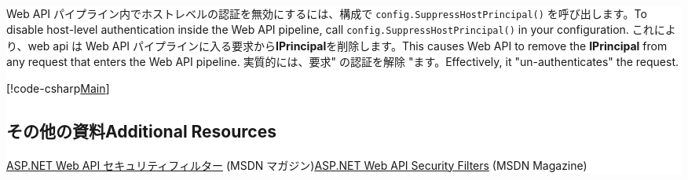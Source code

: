 <span data-ttu-id="a0f63-218">Web API パイプライン内でホストレベルの認証を無効にするには、構成で `config.SuppressHostPrincipal()` を呼び出します。</span><span class="sxs-lookup"><span data-stu-id="a0f63-218">To disable host-level authentication inside the Web API pipeline, call `config.SuppressHostPrincipal()` in your configuration.</span></span> <span data-ttu-id="a0f63-219">これにより、web api は Web API パイプラインに入る要求から**IPrincipal**を削除します。</span><span class="sxs-lookup"><span data-stu-id="a0f63-219">This causes Web API to remove the **IPrincipal** from any request that enters the Web API pipeline.</span></span> <span data-ttu-id="a0f63-220">実質的には、要求&quot; の認証を解除 &quot;ます。</span><span class="sxs-lookup"><span data-stu-id="a0f63-220">Effectively, it &quot;un-authenticates&quot; the request.</span></span>

[!code-csharp[Main](authentication-filters/samples/sample10.cs)]

## <a name="additional-resources"></a><span data-ttu-id="a0f63-221">その他の資料</span><span class="sxs-lookup"><span data-stu-id="a0f63-221">Additional Resources</span></span>

<span data-ttu-id="a0f63-222">[ASP.NET Web API セキュリティフィルター](https://msdn.microsoft.com/magazine/dn781361.aspx) (MSDN マガジン)</span><span class="sxs-lookup"><span data-stu-id="a0f63-222">[ASP.NET Web API Security Filters](https://msdn.microsoft.com/magazine/dn781361.aspx) (MSDN Magazine)</span></span>
